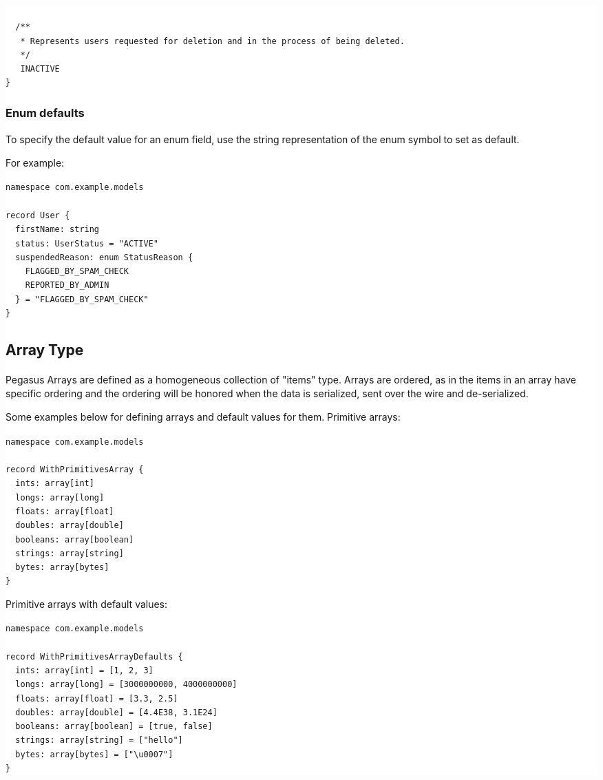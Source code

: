 ```pdl

  /**
   * Represents users requested for deletion and in the process of being deleted.
   */
   INACTIVE
}
```

### Enum defaults

To specify the default value for an enum field, use the string representation of
the enum symbol to set as default.

For example:
```pdl
namespace com.example.models

record User {
  firstName: string
  status: UserStatus = "ACTIVE"
  suspendedReason: enum StatusReason {
    FLAGGED_BY_SPAM_CHECK
    REPORTED_BY_ADMIN
  } = "FLAGGED_BY_SPAM_CHECK"
}
```

## Array Type

Pegasus Arrays are defined as a homogeneous collection of "items" type. Arrays
are ordered, as in the items in an array have specific ordering and the ordering
will be honored when the data is serialized, sent over the wire and
de-serialized.

Some examples below for defining arrays and default values for them.
Primitive arrays:
```pdl
namespace com.example.models

record WithPrimitivesArray {
  ints: array[int]
  longs: array[long]
  floats: array[float]
  doubles: array[double]
  booleans: array[boolean]
  strings: array[string]
  bytes: array[bytes]
}
```

Primitive arrays with default values:
```pdl
namespace com.example.models

record WithPrimitivesArrayDefaults {
  ints: array[int] = [1, 2, 3]
  longs: array[long] = [3000000000, 4000000000]
  floats: array[float] = [3.3, 2.5]
  doubles: array[double] = [4.4E38, 3.1E24]
  booleans: array[boolean] = [true, false]
  strings: array[string] = ["hello"]
  bytes: array[bytes] = ["\u0007"]
}
```
